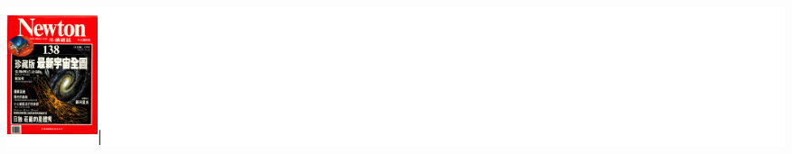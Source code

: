 <img src="https://raw.githubusercontent.com/angelmic/eBooks/master/_Covers/_Newton%20%E7%89%9B%E9%A0%93%E9%9B%9C%E8%AA%8C/Newton%20%E7%89%9B%E9%A0%93%E9%9B%9C%E8%AA%8C%20%23138.png" width="100" height="150" />|